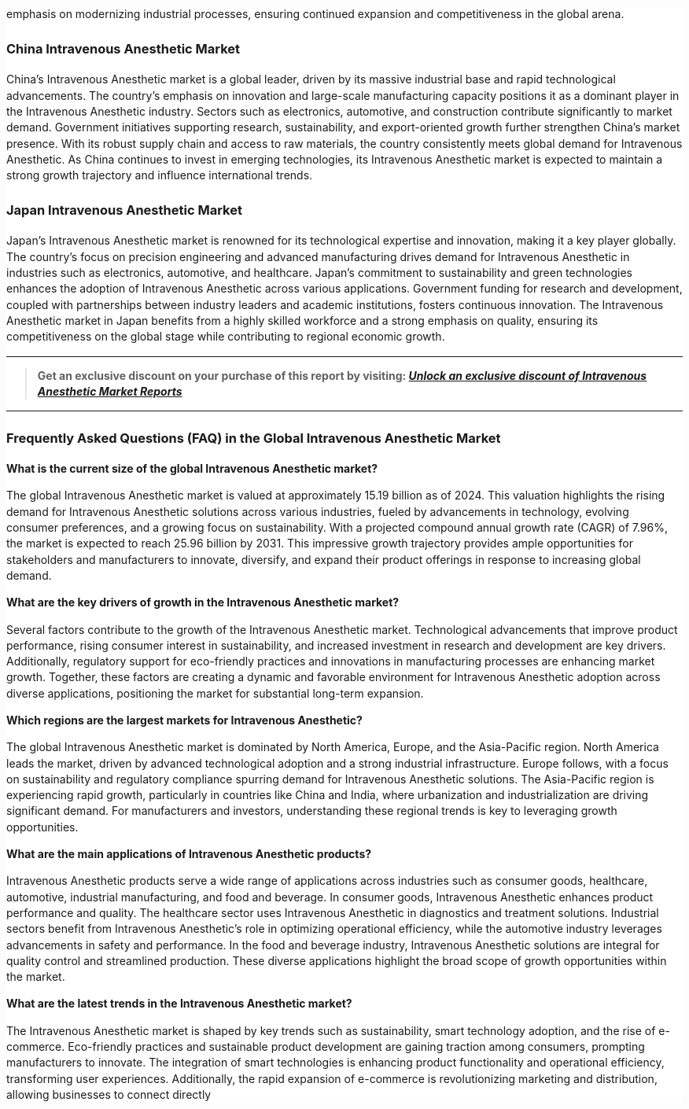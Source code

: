 emphasis on modernizing industrial processes, ensuring continued expansion and competitiveness in the global arena.</p><h3>China Intravenous Anesthetic Market</h3><p>China&rsquo;s Intravenous Anesthetic market is a global leader, driven by its massive industrial base and rapid technological advancements. The country&rsquo;s emphasis on innovation and large-scale manufacturing capacity positions it as a dominant player in the Intravenous Anesthetic industry. Sectors such as electronics, automotive, and construction contribute significantly to market demand. Government initiatives supporting research, sustainability, and export-oriented growth further strengthen China&rsquo;s market presence. With its robust supply chain and access to raw materials, the country consistently meets global demand for Intravenous Anesthetic. As China continues to invest in emerging technologies, its Intravenous Anesthetic market is expected to maintain a strong growth trajectory and influence international trends.</p><h3>Japan Intravenous Anesthetic Market</h3><p>Japan&rsquo;s Intravenous Anesthetic market is renowned for its technological expertise and innovation, making it a key player globally. The country&rsquo;s focus on precision engineering and advanced manufacturing drives demand for Intravenous Anesthetic in industries such as electronics, automotive, and healthcare. Japan&rsquo;s commitment to sustainability and green technologies enhances the adoption of Intravenous Anesthetic across various applications. Government funding for research and development, coupled with partnerships between industry leaders and academic institutions, fosters continuous innovation. The Intravenous Anesthetic market in Japan benefits from a highly skilled workforce and a strong emphasis on quality, ensuring its competitiveness on the global stage while contributing to regional economic growth.</p><hr /><blockquote><p><strong>Get an exclusive discount on your purchase of this report by visiting: <em><a href="://marketresearchpulse.com/ask-for-discount/145606?utm_source=Github&amp;utm_medium=021">Unlock an exclusive discount of Intravenous Anesthetic Market Reports</a></em>&nbsp;</strong></p></blockquote><hr /><h3>Frequently Asked Questions (FAQ) in the Global Intravenous Anesthetic Market</h3><p><strong>What is the current size of the global Intravenous Anesthetic market?</strong></p><p>The global Intravenous Anesthetic market is valued at approximately 15.19 billion as of 2024. This valuation highlights the rising demand for Intravenous Anesthetic solutions across various industries, fueled by advancements in technology, evolving consumer preferences, and a growing focus on sustainability. With a projected compound annual growth rate (CAGR) of 7.96%, the market is expected to reach 25.96 billion by 2031. This impressive growth trajectory provides ample opportunities for stakeholders and manufacturers to innovate, diversify, and expand their product offerings in response to increasing global demand.</p><p><strong>What are the key drivers of growth in the Intravenous Anesthetic market?</strong></p><p>Several factors contribute to the growth of the Intravenous Anesthetic market. Technological advancements that improve product performance, rising consumer interest in sustainability, and increased investment in research and development are key drivers. Additionally, regulatory support for eco-friendly practices and innovations in manufacturing processes are enhancing market growth. Together, these factors are creating a dynamic and favorable environment for Intravenous Anesthetic adoption across diverse applications, positioning the market for substantial long-term expansion.</p><p><strong>Which regions are the largest markets for Intravenous Anesthetic?</strong></p><p>The global Intravenous Anesthetic market is dominated by North America, Europe, and the Asia-Pacific region. North America leads the market, driven by advanced technological adoption and a strong industrial infrastructure. Europe follows, with a focus on sustainability and regulatory compliance spurring demand for Intravenous Anesthetic solutions. The Asia-Pacific region is experiencing rapid growth, particularly in countries like China and India, where urbanization and industrialization are driving significant demand. For manufacturers and investors, understanding these regional trends is key to leveraging growth opportunities.</p><p><strong>What are the main applications of Intravenous Anesthetic products?</strong></p><p>Intravenous Anesthetic products serve a wide range of applications across industries such as consumer goods, healthcare, automotive, industrial manufacturing, and food and beverage. In consumer goods, Intravenous Anesthetic enhances product performance and quality. The healthcare sector uses Intravenous Anesthetic in diagnostics and treatment solutions. Industrial sectors benefit from Intravenous Anesthetic&rsquo;s role in optimizing operational efficiency, while the automotive industry leverages advancements in safety and performance. In the food and beverage industry, Intravenous Anesthetic solutions are integral for quality control and streamlined production. These diverse applications highlight the broad scope of growth opportunities within the market.</p><p><strong>What are the latest trends in the Intravenous Anesthetic market?</strong></p><p>The Intravenous Anesthetic market is shaped by key trends such as sustainability, smart technology adoption, and the rise of e-commerce. Eco-friendly practices and sustainable product development are gaining traction among consumers, prompting manufacturers to innovate. The integration of smart technologies is enhancing product functionality and operational efficiency, transforming user experiences. Additionally, the rapid expansion of e-commerce is revolutionizing marketing and distribution, allowing businesses to connect directly